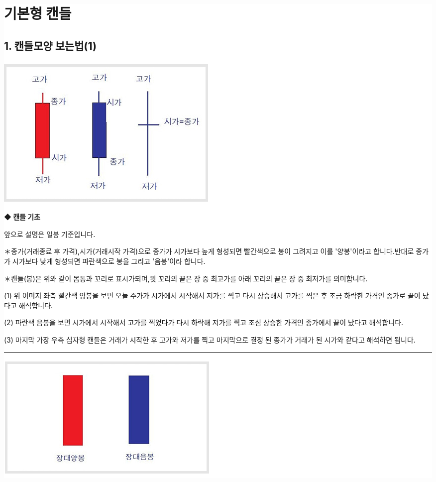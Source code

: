 # 기본형 캔들

####   

## 1. 캔들모양 보는법(1)

 ![1.캔들 기초.PNG](./images/d44e210599f5a727c893fdf4c08084ba.PNG)

 

**◆ 캔들 기초**                             

 앞으로 설명은 일봉 기준입니다.

 ＊종가(거래종료 후 가격),시가(거래시작 가격)으로 종가가 시가보다 높게 형성되면 빨간색으로 봉이 그려지고 이를 '양봉'이라고 합니다.반대로 종가가 시가보다 낮게 형성되면 파란색으로 봉을 그리고 '음봉'이라 합니다.

 ＊캔들(봉)은 위와 같이 몸통과 꼬리로 표시가되며,윗 꼬리의 끝은 장 중 최고가를 아래 꼬리의 끝은 장 중 최저가를 의미합니다.

 (1) 위 이미지 좌측 빨간색 양봉을 보면 오늘 주가가 시가에서 시작해서 저가를 찍고 다시 상승해서 고가를 찍은 후 조금 하락한 가격인 종가로 끝이 났다고 해석합니다.

(2) 파란색 음봉을 보면 시가에서 시작해서 고가를 찍었다가 다시 하락해 저가를 찍고 조심 상승한 가격인 종가에서 끝이 났다고 해석합니다.

(3) 마지막 가장 우측 십자형 캔들은 거래가 시작한 후 고가와 저가를 찍고 마지막으로 결정 된 종가가 거래가 된 시가와 같다고 해석하면 됩니다.

---

![2.장대양봉,장대음봉.PNG](./images/431ecd575483cef4ece8d2f60bf4a5da.PNG)
